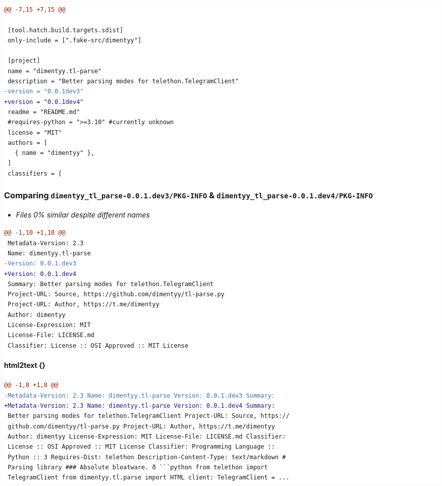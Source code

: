 ```diff
@@ -7,15 +7,15 @@
 
 [tool.hatch.build.targets.sdist]
 only-include = [".fake-src/dimentyy"]
 
 [project]
 name = "dimentyy.tl-parse"
 description = "Better parsing modes for telethon.TelegramClient"
-version = "0.0.1dev3"
+version = "0.0.1dev4"
 readme = "README.md"
 #requires-python = ">=3.10" #currently unknown
 license = "MIT"
 authors = [
   { name = "dimentyy" },
 ]
 classifiers = [
```

### Comparing `dimentyy_tl_parse-0.0.1.dev3/PKG-INFO` & `dimentyy_tl_parse-0.0.1.dev4/PKG-INFO`

 * *Files 0% similar despite different names*

```diff
@@ -1,10 +1,10 @@
 Metadata-Version: 2.3
 Name: dimentyy.tl-parse
-Version: 0.0.1.dev3
+Version: 0.0.1.dev4
 Summary: Better parsing modes for telethon.TelegramClient
 Project-URL: Source, https://github.com/dimentyy/tl-parse.py
 Project-URL: Author, https://t.me/dimentyy
 Author: dimentyy
 License-Expression: MIT
 License-File: LICENSE.md
 Classifier: License :: OSI Approved :: MIT License
```

#### html2text {}

```diff
@@ -1,8 +1,8 @@
-Metadata-Version: 2.3 Name: dimentyy.tl-parse Version: 0.0.1.dev3 Summary:
+Metadata-Version: 2.3 Name: dimentyy.tl-parse Version: 0.0.1.dev4 Summary:
 Better parsing modes for telethon.TelegramClient Project-URL: Source, https://
 github.com/dimentyy/tl-parse.py Project-URL: Author, https://t.me/dimentyy
 Author: dimentyy License-Expression: MIT License-File: LICENSE.md Classifier:
 License :: OSI Approved :: MIT License Classifier: Programming Language ::
 Python :: 3 Requires-Dist: telethon Description-Content-Type: text/markdown #
 Parsing library ### Absolute bloatware. ð ```python from telethon import
 TelegramClient from dimentyy.tl.parse import HTML client: TelegramClient = ...
```

